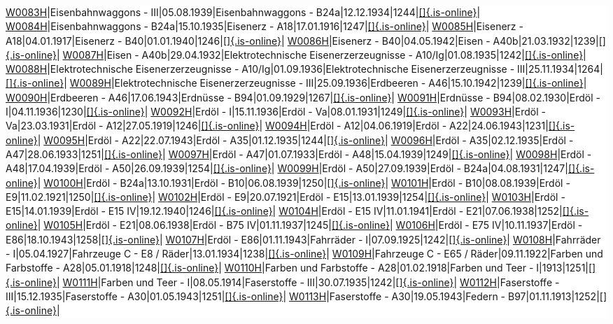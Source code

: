 [W0083H](h1/wa/W0083H)|<a name='W0083H'></a>Eisenbahnwaggons - III|05.08.1939|Eisenbahnwaggons - B24a|12.12.1934|1244|[[]{.is-online}](https://pm20.zbw.eu/folder/wa)|
[W0084H](h1/wa/W0084H)|<a name='W0084H'></a>Eisenbahnwaggons - B24a|15.10.1935|Eisenerz - A18|17.01.1916|1247|[[]{.is-online}](https://pm20.zbw.eu/folder/wa)|
[W0085H](h1/wa/W0085H)|<a name='W0085H'></a>Eisenerz - A18|04.01.1917|Eisenerz - B40|01.01.1940|1246|[[]{.is-online}](https://pm20.zbw.eu/folder/wa)|
[W0086H](h1/wa/W0086H)|<a name='W0086H'></a>Eisenerz - B40|04.05.1942|Eisen - A40b|21.03.1932|1239|[[]{.is-online}](https://pm20.zbw.eu/folder/wa)|
[W0087H](h1/wa/W0087H)|<a name='W0087H'></a>Eisen - A40b|29.04.1932|Elektrotechnische Eisenerzerzeugnisse - A10/Ig|01.08.1935|1242|[[]{.is-online}](https://pm20.zbw.eu/folder/wa)|
[W0088H](h1/wa/W0088H)|<a name='W0088H'></a>Elektrotechnische Eisenerzerzeugnisse - A10/Ig|01.09.1936|Elektrotechnische Eisenerzerzeugnisse - III|25.11.1934|1264|[[]{.is-online}](https://pm20.zbw.eu/folder/wa)|
[W0089H](h1/wa/W0089H)|<a name='W0089H'></a>Elektrotechnische Eisenerzerzeugnisse - III|25.09.1936|Erdbeeren - A46|15.10.1942|1239|[[]{.is-online}](https://pm20.zbw.eu/folder/wa)|
[W0090H](h1/wa/W0090H)|<a name='W0090H'></a>Erdbeeren - A46|17.06.1943|Erdnüsse - B94|01.09.1929|1267|[[]{.is-online}](https://pm20.zbw.eu/folder/wa)|
[W0091H](h1/wa/W0091H)|<a name='W0091H'></a>Erdnüsse - B94|08.02.1930|Erdöl - I|04.11.1936|1230|[[]{.is-online}](https://pm20.zbw.eu/folder/wa)|
[W0092H](h1/wa/W0092H)|<a name='W0092H'></a>Erdöl - I|15.11.1936|Erdöl - Va|08.01.1931|1249|[[]{.is-online}](https://pm20.zbw.eu/folder/wa)|
[W0093H](h1/wa/W0093H)|<a name='W0093H'></a>Erdöl - Va|23.03.1931|Erdöl - A12|27.05.1919|1246|[[]{.is-online}](https://pm20.zbw.eu/folder/wa)|
[W0094H](h1/wa/W0094H)|<a name='W0094H'></a>Erdöl - A12|04.06.1919|Erdöl - A22|24.06.1943|1231|[[]{.is-online}](https://pm20.zbw.eu/folder/wa)|
[W0095H](h1/wa/W0095H)|<a name='W0095H'></a>Erdöl - A22|22.07.1943|Erdöl - A35|01.12.1935|1244|[[]{.is-online}](https://pm20.zbw.eu/folder/wa)|
[W0096H](h1/wa/W0096H)|<a name='W0096H'></a>Erdöl - A35|02.12.1935|Erdöl - A47|28.06.1933|1251|[[]{.is-online}](https://pm20.zbw.eu/folder/wa)|
[W0097H](h1/wa/W0097H)|<a name='W0097H'></a>Erdöl - A47|01.07.1933|Erdöl - A48|15.04.1939|1249|[[]{.is-online}](https://pm20.zbw.eu/folder/wa)|
[W0098H](h1/wa/W0098H)|<a name='W0098H'></a>Erdöl - A48|17.04.1939|Erdöl - A50|26.09.1939|1254|[[]{.is-online}](https://pm20.zbw.eu/folder/wa)|
[W0099H](h1/wa/W0099H)|<a name='W0099H'></a>Erdöl - A50|27.09.1939|Erdöl - B24a|04.08.1931|1247|[[]{.is-online}](https://pm20.zbw.eu/folder/wa)|
[W0100H](h1/wa/W0100H)|<a name='W0100H'></a>Erdöl - B24a|13.10.1931|Erdöl - B10|06.08.1939|1250|[[]{.is-online}](https://pm20.zbw.eu/folder/wa)|
[W0101H](h1/wa/W0101H)|<a name='W0101H'></a>Erdöl - B10|08.08.1939|Erdöl - E9|11.02.1921|1250|[[]{.is-online}](https://pm20.zbw.eu/folder/wa)|
[W0102H](h1/wa/W0102H)|<a name='W0102H'></a>Erdöl - E9|20.07.1921|Erdöl - E15|13.01.1939|1254|[[]{.is-online}](https://pm20.zbw.eu/folder/wa)|
[W0103H](h1/wa/W0103H)|<a name='W0103H'></a>Erdöl - E15|14.01.1939|Erdöl - E15 IV|19.12.1940|1246|[[]{.is-online}](https://pm20.zbw.eu/folder/wa)|
[W0104H](h1/wa/W0104H)|<a name='W0104H'></a>Erdöl - E15 IV|11.01.1941|Erdöl - E21|07.06.1938|1252|[[]{.is-online}](https://pm20.zbw.eu/folder/wa)|
[W0105H](h1/wa/W0105H)|<a name='W0105H'></a>Erdöl - E21|08.06.1938|Erdöl - B75 IV|01.11.1937|1245|[[]{.is-online}](https://pm20.zbw.eu/folder/wa)|
[W0106H](h1/wa/W0106H)|<a name='W0106H'></a>Erdöl - E75 IV|10.11.1937|Erdöl - E86|18.10.1943|1258|[[]{.is-online}](https://pm20.zbw.eu/folder/wa)|
[W0107H](h1/wa/W0107H)|<a name='W0107H'></a>Erdöl - E86|01.11.1943|Fahrräder - I|07.09.1925|1242|[[]{.is-online}](https://pm20.zbw.eu/folder/wa)|
[W0108H](h1/wa/W0108H)|<a name='W0108H'></a>Fahrräder - I|05.04.1927|Fahrzeuge C - E8 / Räder|13.01.1934|1238|[[]{.is-online}](https://pm20.zbw.eu/folder/wa)|
[W0109H](h1/wa/W0109H)|<a name='W0109H'></a>Fahrzeuge C - E65 / Räder|09.11.1922|Farben und Farbstoffe - A28|05.01.1918|1248|[[]{.is-online}](https://pm20.zbw.eu/folder/wa)|
[W0110H](h1/wa/W0110H)|<a name='W0110H'></a>Farben und Farbstoffe - A28|01.02.1918|Farben und Teer - I|1913|1251|[[]{.is-online}](https://pm20.zbw.eu/folder/wa)|
[W0111H](h1/wa/W0111H)|<a name='W0111H'></a>Farben und Teer - I|08.05.1914|Faserstoffe - III|30.07.1935|1242|[[]{.is-online}](https://pm20.zbw.eu/folder/wa)|
[W0112H](h1/wa/W0112H)|<a name='W0112H'></a>Faserstoffe - III|15.12.1935|Faserstoffe - A30|01.05.1943|1251|[[]{.is-online}](https://pm20.zbw.eu/folder/wa)|
[W0113H](h1/wa/W0113H)|<a name='W0113H'></a>Faserstoffe - A30|19.05.1943|Federn - B97|01.11.1913|1252|[[]{.is-online}](https://pm20.zbw.eu/folder/wa)|